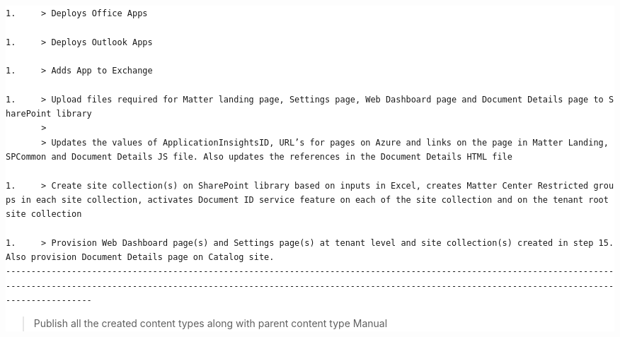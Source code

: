                                                                                                                                                                                                                                                                                                                            
    1.     > Deploys Office Apps                                                                                                                                                                                                                                                                                           
                                                                                                                                                                                                                                                                                                                           
    1.     > Deploys Outlook Apps                                                                                                                                                                                                                                                                                          
                                                                                                                                                                                                                                                                                                                           
    1.     > Adds App to Exchange                                                                                                                                                                                                                                                                                          
                                                                                                                                                                                                                                                                                                                           
    1.     > Upload files required for Matter landing page, Settings page, Web Dashboard page and Document Details page to SharePoint library                                                                                                                                                                              
           >                                                                                                                                                                                                                                                                                                               
           > Updates the values of ApplicationInsightsID, URL’s for pages on Azure and links on the page in Matter Landing, SPCommon and Document Details JS file. Also updates the references in the Document Details HTML file                                                                                           
                                                                                                                                                                                                                                                                                                                           
    1.     > Create site collection(s) on SharePoint library based on inputs in Excel, creates Matter Center Restricted groups in each site collection, activates Document ID service feature on each of the site collection and on the tenant root site collection                                                        
                                                                                                                                                                                                                                                                                                                           
    1.     > Provision Web Dashboard page(s) and Settings page(s) at tenant level and site collection(s) created in step 15. Also provision Document Details page on Catalog site.                                                                                                                                         
    -----------------------------------------------------------------------------------------------------------------------------------------------------------------------------------------------------------------------------------------------------------------                                                      
                                                                                                                                                                                                                                                                                                                           
                                                                                                                                                                                                                                                                                                                           

  > Publish all the created content types along with parent content type                                                                                                                                                                                                                                                   Manual